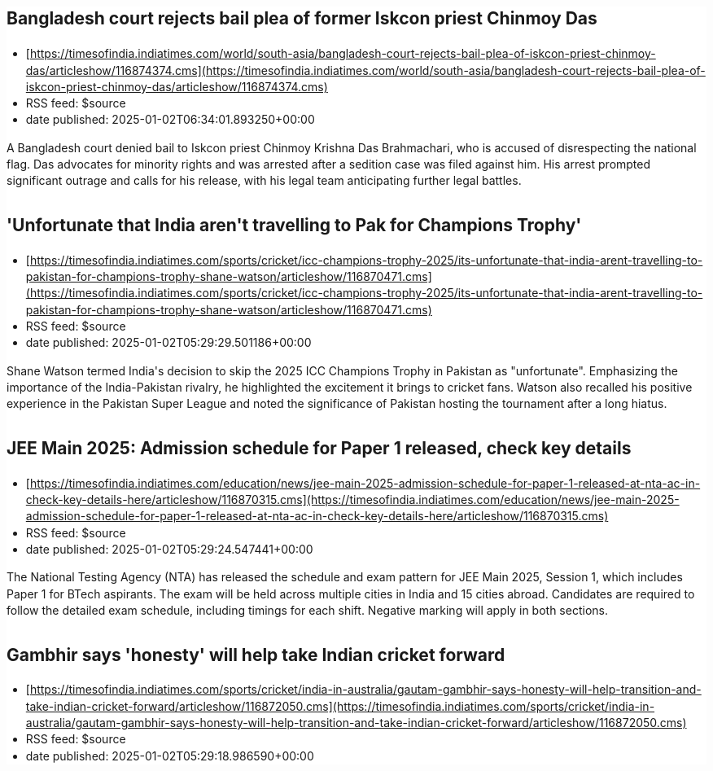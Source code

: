 ## Bangladesh court rejects bail plea of former Iskcon priest Chinmoy Das
 - [https://timesofindia.indiatimes.com/world/south-asia/bangladesh-court-rejects-bail-plea-of-iskcon-priest-chinmoy-das/articleshow/116874374.cms](https://timesofindia.indiatimes.com/world/south-asia/bangladesh-court-rejects-bail-plea-of-iskcon-priest-chinmoy-das/articleshow/116874374.cms)
 - RSS feed: $source
 - date published: 2025-01-02T06:34:01.893250+00:00

A Bangladesh court denied bail to Iskcon priest Chinmoy Krishna Das Brahmachari, who is accused of disrespecting the national flag. Das advocates for minority rights and was arrested after a sedition case was filed against him. His arrest prompted significant outrage and calls for his release, with his legal team anticipating further legal battles.

## 'Unfortunate that India aren't travelling to Pak for Champions Trophy'
 - [https://timesofindia.indiatimes.com/sports/cricket/icc-champions-trophy-2025/its-unfortunate-that-india-arent-travelling-to-pakistan-for-champions-trophy-shane-watson/articleshow/116870471.cms](https://timesofindia.indiatimes.com/sports/cricket/icc-champions-trophy-2025/its-unfortunate-that-india-arent-travelling-to-pakistan-for-champions-trophy-shane-watson/articleshow/116870471.cms)
 - RSS feed: $source
 - date published: 2025-01-02T05:29:29.501186+00:00

Shane Watson termed India's decision to skip the 2025 ICC Champions Trophy in Pakistan as "unfortunate". Emphasizing the importance of the India-Pakistan rivalry, he highlighted the excitement it brings to cricket fans. Watson also recalled his positive experience in the Pakistan Super League and noted the significance of Pakistan hosting the tournament after a long hiatus.

## JEE Main 2025: Admission schedule for Paper 1 released, check key details
 - [https://timesofindia.indiatimes.com/education/news/jee-main-2025-admission-schedule-for-paper-1-released-at-nta-ac-in-check-key-details-here/articleshow/116870315.cms](https://timesofindia.indiatimes.com/education/news/jee-main-2025-admission-schedule-for-paper-1-released-at-nta-ac-in-check-key-details-here/articleshow/116870315.cms)
 - RSS feed: $source
 - date published: 2025-01-02T05:29:24.547441+00:00

The National Testing Agency (NTA) has released the schedule and exam pattern for JEE Main 2025, Session 1, which includes Paper 1 for BTech aspirants. The exam will be held across multiple cities in India and 15 cities abroad. Candidates are required to follow the detailed exam schedule, including timings for each shift. Negative marking will apply in both sections.

## Gambhir says 'honesty' will help take Indian cricket forward
 - [https://timesofindia.indiatimes.com/sports/cricket/india-in-australia/gautam-gambhir-says-honesty-will-help-transition-and-take-indian-cricket-forward/articleshow/116872050.cms](https://timesofindia.indiatimes.com/sports/cricket/india-in-australia/gautam-gambhir-says-honesty-will-help-transition-and-take-indian-cricket-forward/articleshow/116872050.cms)
 - RSS feed: $source
 - date published: 2025-01-02T05:29:18.986590+00:00
